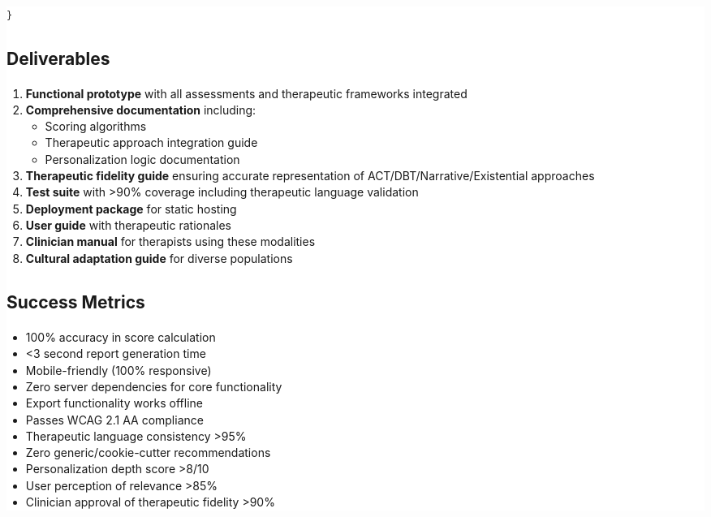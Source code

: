```javascript
}
```

## Deliverables

1. **Functional prototype** with all assessments and therapeutic frameworks integrated
2. **Comprehensive documentation** including:
   - Scoring algorithms
   - Therapeutic approach integration guide
   - Personalization logic documentation
3. **Therapeutic fidelity guide** ensuring accurate representation of ACT/DBT/Narrative/Existential approaches
4. **Test suite** with >90% coverage including therapeutic language validation
5. **Deployment package** for static hosting
6. **User guide** with therapeutic rationales
7. **Clinician manual** for therapists using these modalities
8. **Cultural adaptation guide** for diverse populations

## Success Metrics

- 100% accuracy in score calculation
- <3 second report generation time
- Mobile-friendly (100% responsive)
- Zero server dependencies for core functionality
- Export functionality works offline
- Passes WCAG 2.1 AA compliance
- Therapeutic language consistency >95%
- Zero generic/cookie-cutter recommendations
- Personalization depth score >8/10
- User perception of relevance >85%
- Clinician approval of therapeutic fidelity >90%